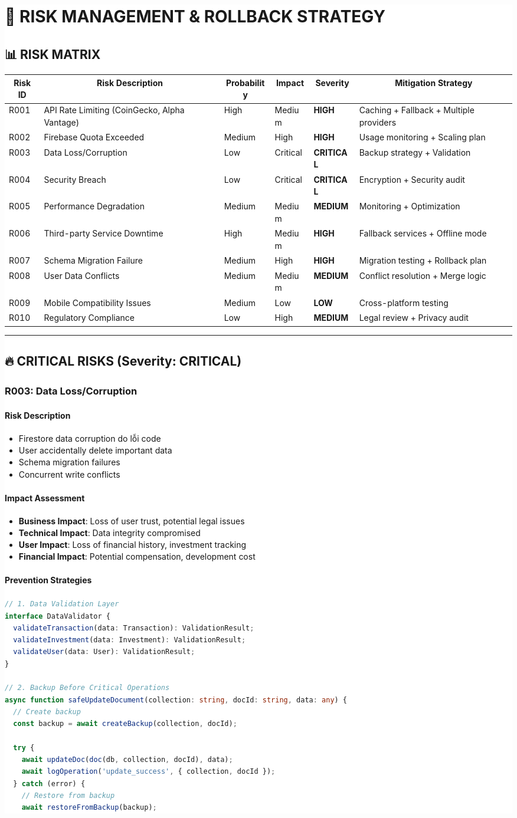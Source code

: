 # 🚨 RISK MANAGEMENT & ROLLBACK STRATEGY

## 📊 RISK MATRIX

| Risk ID | Risk Description | Probability | Impact | Severity | Mitigation Strategy |
|---------|------------------|-------------|--------|----------|-------------------|
| R001 | API Rate Limiting (CoinGecko, Alpha Vantage) | High | Medium | **HIGH** | Caching + Fallback + Multiple providers |
| R002 | Firebase Quota Exceeded | Medium | High | **HIGH** | Usage monitoring + Scaling plan |
| R003 | Data Loss/Corruption | Low | Critical | **CRITICAL** | Backup strategy + Validation |
| R004 | Security Breach | Low | Critical | **CRITICAL** | Encryption + Security audit |
| R005 | Performance Degradation | Medium | Medium | **MEDIUM** | Monitoring + Optimization |
| R006 | Third-party Service Downtime | High | Medium | **HIGH** | Fallback services + Offline mode |
| R007 | Schema Migration Failure | Medium | High | **HIGH** | Migration testing + Rollback plan |
| R008 | User Data Conflicts | Medium | Medium | **MEDIUM** | Conflict resolution + Merge logic |
| R009 | Mobile Compatibility Issues | Medium | Low | **LOW** | Cross-platform testing |
| R010 | Regulatory Compliance | Low | High | **MEDIUM** | Legal review + Privacy audit |

---

## 🔥 CRITICAL RISKS (Severity: CRITICAL)

### **R003: Data Loss/Corruption**

#### **Risk Description**
- Firestore data corruption do lỗi code
- User accidentally delete important data
- Schema migration failures
- Concurrent write conflicts

#### **Impact Assessment**
- **Business Impact**: Loss of user trust, potential legal issues
- **Technical Impact**: Data integrity compromised
- **User Impact**: Loss of financial history, investment tracking
- **Financial Impact**: Potential compensation, development cost

#### **Prevention Strategies**
```typescript
// 1. Data Validation Layer
interface DataValidator {
  validateTransaction(data: Transaction): ValidationResult;
  validateInvestment(data: Investment): ValidationResult;
  validateUser(data: User): ValidationResult;
}

// 2. Backup Before Critical Operations
async function safeUpdateDocument(collection: string, docId: string, data: any) {
  // Create backup
  const backup = await createBackup(collection, docId);
  
  try {
    await updateDoc(doc(db, collection, docId), data);
    await logOperation('update_success', { collection, docId });
  } catch (error) {
    // Restore from backup
    await restoreFromBackup(backup);
```